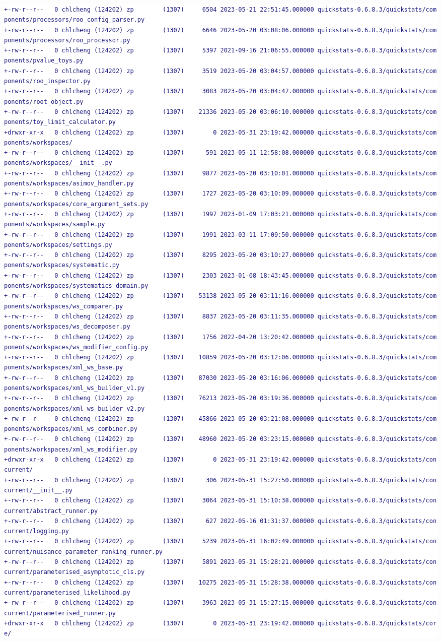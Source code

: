 ```diff
+-rw-r--r--   0 chlcheng (124202) zp        (1307)     6504 2023-05-21 22:51:45.000000 quickstats-0.6.8.3/quickstats/components/processors/roo_config_parser.py
+-rw-r--r--   0 chlcheng (124202) zp        (1307)     6646 2023-05-20 03:08:06.000000 quickstats-0.6.8.3/quickstats/components/processors/roo_processor.py
+-rw-r--r--   0 chlcheng (124202) zp        (1307)     5397 2021-09-16 21:06:55.000000 quickstats-0.6.8.3/quickstats/components/pvalue_toys.py
+-rw-r--r--   0 chlcheng (124202) zp        (1307)     3519 2023-05-20 03:04:57.000000 quickstats-0.6.8.3/quickstats/components/roo_inspector.py
+-rw-r--r--   0 chlcheng (124202) zp        (1307)     3083 2023-05-20 03:04:47.000000 quickstats-0.6.8.3/quickstats/components/root_object.py
+-rw-r--r--   0 chlcheng (124202) zp        (1307)    21336 2023-05-20 03:06:10.000000 quickstats-0.6.8.3/quickstats/components/toy_limit_calculator.py
+drwxr-xr-x   0 chlcheng (124202) zp        (1307)        0 2023-05-31 23:19:42.000000 quickstats-0.6.8.3/quickstats/components/workspaces/
+-rw-r--r--   0 chlcheng (124202) zp        (1307)      591 2023-05-11 12:58:08.000000 quickstats-0.6.8.3/quickstats/components/workspaces/__init__.py
+-rw-r--r--   0 chlcheng (124202) zp        (1307)     9877 2023-05-20 03:10:01.000000 quickstats-0.6.8.3/quickstats/components/workspaces/asimov_handler.py
+-rw-r--r--   0 chlcheng (124202) zp        (1307)     1727 2023-05-20 03:10:09.000000 quickstats-0.6.8.3/quickstats/components/workspaces/core_argument_sets.py
+-rw-r--r--   0 chlcheng (124202) zp        (1307)     1997 2023-01-09 17:03:21.000000 quickstats-0.6.8.3/quickstats/components/workspaces/sample.py
+-rw-r--r--   0 chlcheng (124202) zp        (1307)     1991 2023-03-11 17:09:50.000000 quickstats-0.6.8.3/quickstats/components/workspaces/settings.py
+-rw-r--r--   0 chlcheng (124202) zp        (1307)     8295 2023-05-20 03:10:27.000000 quickstats-0.6.8.3/quickstats/components/workspaces/systematic.py
+-rw-r--r--   0 chlcheng (124202) zp        (1307)     2303 2023-01-08 18:43:45.000000 quickstats-0.6.8.3/quickstats/components/workspaces/systematics_domain.py
+-rw-r--r--   0 chlcheng (124202) zp        (1307)    53138 2023-05-20 03:11:16.000000 quickstats-0.6.8.3/quickstats/components/workspaces/ws_comparer.py
+-rw-r--r--   0 chlcheng (124202) zp        (1307)     8837 2023-05-20 03:11:35.000000 quickstats-0.6.8.3/quickstats/components/workspaces/ws_decomposer.py
+-rw-r--r--   0 chlcheng (124202) zp        (1307)     1756 2022-04-20 13:20:42.000000 quickstats-0.6.8.3/quickstats/components/workspaces/ws_modifier_config.py
+-rw-r--r--   0 chlcheng (124202) zp        (1307)    10859 2023-05-20 03:12:06.000000 quickstats-0.6.8.3/quickstats/components/workspaces/xml_ws_base.py
+-rw-r--r--   0 chlcheng (124202) zp        (1307)    87030 2023-05-20 03:16:06.000000 quickstats-0.6.8.3/quickstats/components/workspaces/xml_ws_builder_v1.py
+-rw-r--r--   0 chlcheng (124202) zp        (1307)    76213 2023-05-20 03:19:36.000000 quickstats-0.6.8.3/quickstats/components/workspaces/xml_ws_builder_v2.py
+-rw-r--r--   0 chlcheng (124202) zp        (1307)    45866 2023-05-20 03:21:08.000000 quickstats-0.6.8.3/quickstats/components/workspaces/xml_ws_combiner.py
+-rw-r--r--   0 chlcheng (124202) zp        (1307)    48960 2023-05-20 03:23:15.000000 quickstats-0.6.8.3/quickstats/components/workspaces/xml_ws_modifier.py
+drwxr-xr-x   0 chlcheng (124202) zp        (1307)        0 2023-05-31 23:19:42.000000 quickstats-0.6.8.3/quickstats/concurrent/
+-rw-r--r--   0 chlcheng (124202) zp        (1307)      306 2023-05-31 15:27:50.000000 quickstats-0.6.8.3/quickstats/concurrent/__init__.py
+-rw-r--r--   0 chlcheng (124202) zp        (1307)     3064 2023-05-31 15:10:38.000000 quickstats-0.6.8.3/quickstats/concurrent/abstract_runner.py
+-rw-r--r--   0 chlcheng (124202) zp        (1307)      627 2022-05-16 01:31:37.000000 quickstats-0.6.8.3/quickstats/concurrent/logging.py
+-rw-r--r--   0 chlcheng (124202) zp        (1307)     5239 2023-05-31 16:02:49.000000 quickstats-0.6.8.3/quickstats/concurrent/nuisance_parameter_ranking_runner.py
+-rw-r--r--   0 chlcheng (124202) zp        (1307)     5891 2023-05-31 15:28:21.000000 quickstats-0.6.8.3/quickstats/concurrent/parameterised_asymptotic_cls.py
+-rw-r--r--   0 chlcheng (124202) zp        (1307)    10275 2023-05-31 15:28:38.000000 quickstats-0.6.8.3/quickstats/concurrent/parameterised_likelihood.py
+-rw-r--r--   0 chlcheng (124202) zp        (1307)     3963 2023-05-31 15:27:15.000000 quickstats-0.6.8.3/quickstats/concurrent/parameterised_runner.py
+drwxr-xr-x   0 chlcheng (124202) zp        (1307)        0 2023-05-31 23:19:42.000000 quickstats-0.6.8.3/quickstats/core/
```